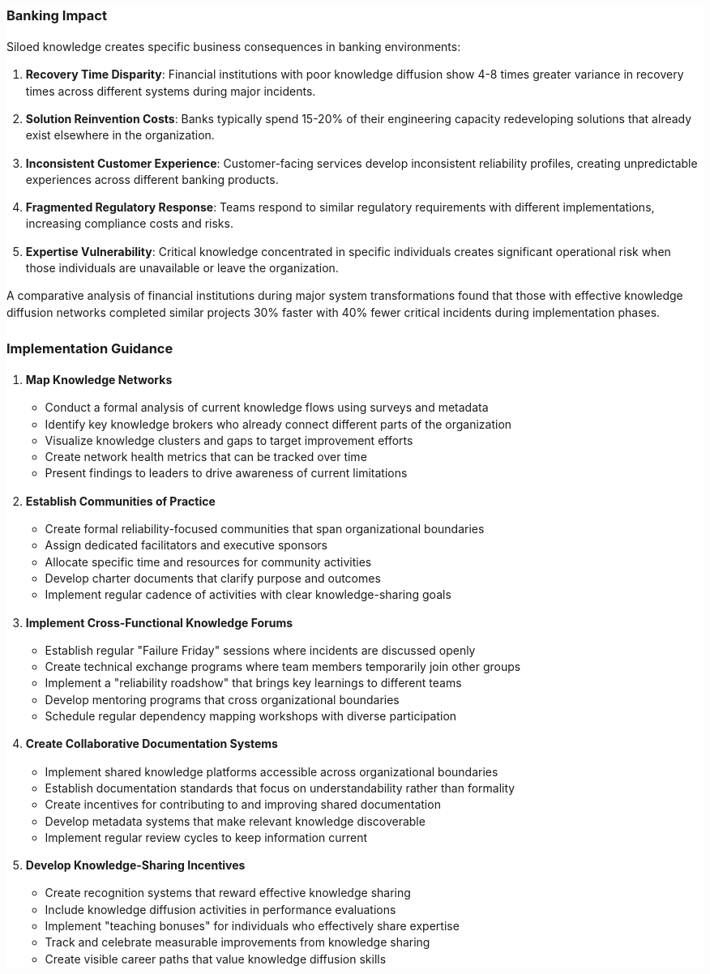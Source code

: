 ### Banking Impact
Siloed knowledge creates specific business consequences in banking environments:

1. **Recovery Time Disparity**: Financial institutions with poor knowledge diffusion show 4-8 times greater variance in recovery times across different systems during major incidents.

2. **Solution Reinvention Costs**: Banks typically spend 15-20% of their engineering capacity redeveloping solutions that already exist elsewhere in the organization.

3. **Inconsistent Customer Experience**: Customer-facing services develop inconsistent reliability profiles, creating unpredictable experiences across different banking products.

4. **Fragmented Regulatory Response**: Teams respond to similar regulatory requirements with different implementations, increasing compliance costs and risks.

5. **Expertise Vulnerability**: Critical knowledge concentrated in specific individuals creates significant operational risk when those individuals are unavailable or leave the organization.

A comparative analysis of financial institutions during major system transformations found that those with effective knowledge diffusion networks completed similar projects 30% faster with 40% fewer critical incidents during implementation phases.

### Implementation Guidance

1. **Map Knowledge Networks**
   - Conduct a formal analysis of current knowledge flows using surveys and metadata
   - Identify key knowledge brokers who already connect different parts of the organization
   - Visualize knowledge clusters and gaps to target improvement efforts
   - Create network health metrics that can be tracked over time
   - Present findings to leaders to drive awareness of current limitations

2. **Establish Communities of Practice**
   - Create formal reliability-focused communities that span organizational boundaries
   - Assign dedicated facilitators and executive sponsors
   - Allocate specific time and resources for community activities
   - Develop charter documents that clarify purpose and outcomes
   - Implement regular cadence of activities with clear knowledge-sharing goals

3. **Implement Cross-Functional Knowledge Forums**
   - Establish regular "Failure Friday" sessions where incidents are discussed openly
   - Create technical exchange programs where team members temporarily join other groups
   - Implement a "reliability roadshow" that brings key learnings to different teams
   - Develop mentoring programs that cross organizational boundaries
   - Schedule regular dependency mapping workshops with diverse participation

4. **Create Collaborative Documentation Systems**
   - Implement shared knowledge platforms accessible across organizational boundaries
   - Establish documentation standards that focus on understandability rather than formality
   - Create incentives for contributing to and improving shared documentation
   - Develop metadata systems that make relevant knowledge discoverable
   - Implement regular review cycles to keep information current

5. **Develop Knowledge-Sharing Incentives**
   - Create recognition systems that reward effective knowledge sharing
   - Include knowledge diffusion activities in performance evaluations
   - Implement "teaching bonuses" for individuals who effectively share expertise
   - Track and celebrate measurable improvements from knowledge sharing
   - Create visible career paths that value knowledge diffusion skills
